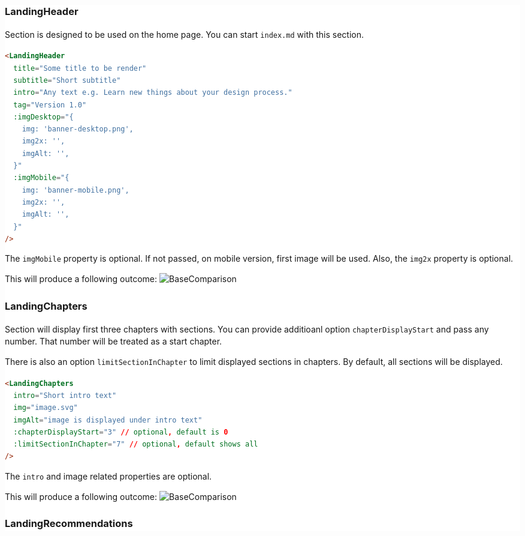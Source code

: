 ### LandingHeader

Section is designed to be used on the home page. You can start `index.md` with this section.

```html
<LandingHeader
  title="Some title to be render"
  subtitle="Short subtitle"
  intro="Any text e.g. Learn new things about your design process."
  tag="Version 1.0"
  :imgDesktop="{
    img: 'banner-desktop.png',
    img2x: '',
    imgAlt: '',
  }"
  :imgMobile="{
    img: 'banner-mobile.png',
    img2x: '',
    imgAlt: '',
  }"
/>
```

The `imgMobile` property is optional. If not passed, on mobile version, first image will be used.
Also, the `img2x` property is optional.

This will produce a following outcome:
![BaseComparison](docs-assets/landing-header.png?raw=true)

### LandingChapters

Section will display first three chapters with sections. You can provide additioanl option `chapterDisplayStart` and pass any number. That number will be treated as a start chapter.

There is also an option `limitSectionInChapter` to limit displayed sections in chapters. By default, all sections will be displayed.

```html
<LandingChapters
  intro="Short intro text"
  img="image.svg"
  imgAlt="image is displayed under intro text"
  :chapterDisplayStart="3" // optional, default is 0
  :limitSectionInChapter="7" // optional, default shows all
/>
```

The `intro` and image related properties are optional.

This will produce a following outcome:
![BaseComparison](docs-assets/landing-chapters.png?raw=true)

### LandingRecommendations
